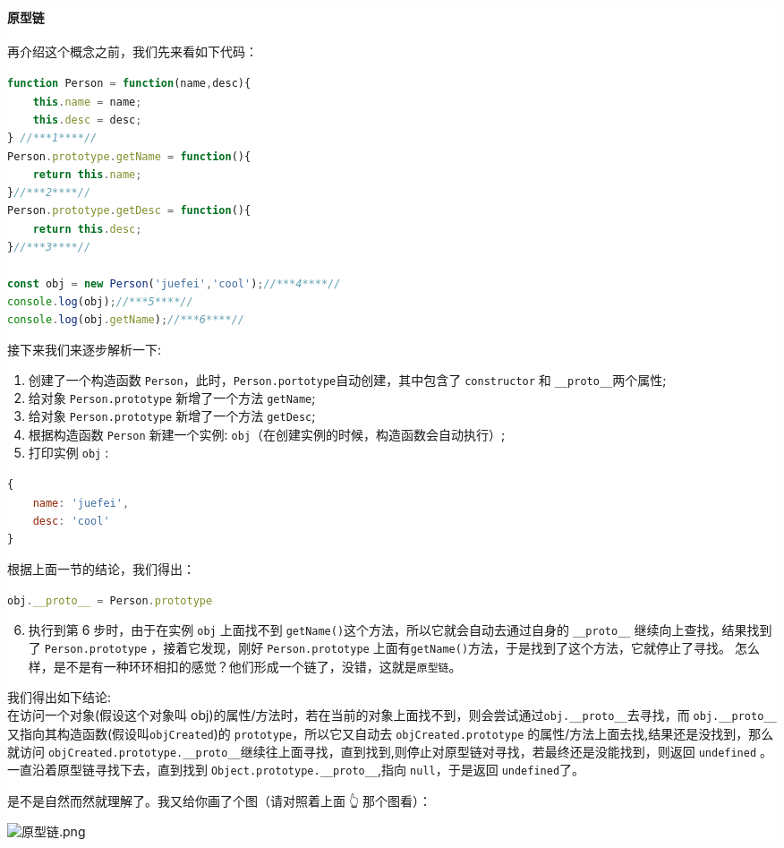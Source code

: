 ### `原型链`

再介绍这个概念之前，我们先来看如下代码：

```js
function Person = function(name,desc){
    this.name = name;
    this.desc = desc;
} //***1****//
Person.prototype.getName = function(){
    return this.name;
}//***2****//
Person.prototype.getDesc = function(){
    return this.desc;
}//***3****//

const obj = new Person('juefei','cool');//***4****//
console.log(obj);//***5****//
console.log(obj.getName);//***6****//
```

接下来我们来逐步解析一下:

1.  创建了一个构造函数 `Person`，此时，`Person.portotype`自动创建，其中包含了 `constructor` 和 `__proto__`两个属性;
2.  给对象 `Person.prototype` 新增了一个方法 `getName`;
3.  给对象 `Person.prototype` 新增了一个方法 `getDesc`;
4.  根据构造函数 `Person` 新建一个实例: `obj`（在创建实例的时候，构造函数会自动执行）;
5.  打印实例 `obj` :

```js
{
    name: 'juefei',
    desc: 'cool'
}
```

根据上面一节的结论，我们得出：

```js
obj.__proto__ = Person.prototype
```

6.  执行到第 6 步时，由于在实例 `obj` 上面找不到 `getName()`这个方法，所以它就会自动去通过自身的 `__proto__` 继续向上查找，结果找到了 `Person.prototype` ，接着它发现，刚好 `Person.prototype` 上面有`getName()`方法，于是找到了这个方法，它就停止了寻找。
    怎么样，是不是有一种环环相扣的感觉？他们形成一个链了，没错，这就是`原型链`。

我们得出如下结论:  
 在访问一个对象(假设这个对象叫 obj)的属性/方法时，若在当前的对象上面找不到，则会尝试通过`obj.__proto__`去寻找，而 `obj.__proto__` 又指向其构造函数(假设叫`objCreated`)的 `prototype`，所以它又自动去 `objCreated.prototype` 的属性/方法上面去找,结果还是没找到，那么就访问 `objCreated.prototype.__proto__`继续往上面寻找，直到找到,则停止对原型链对寻找，若最终还是没能找到，则返回 `undefined` 。
一直沿着原型链寻找下去，直到找到 `Object.prototype.__proto__`,指向 `null`，于是返回 `undefined`了。

是不是自然而然就理解了。我又给你画了个图（请对照着上面 👆 那个图看）：

![原型链.png](https://user-gold-cdn.xitu.io/2020/1/14/16fa2a31dc9a2634?w=740&h=974&f=png&s=31405)
